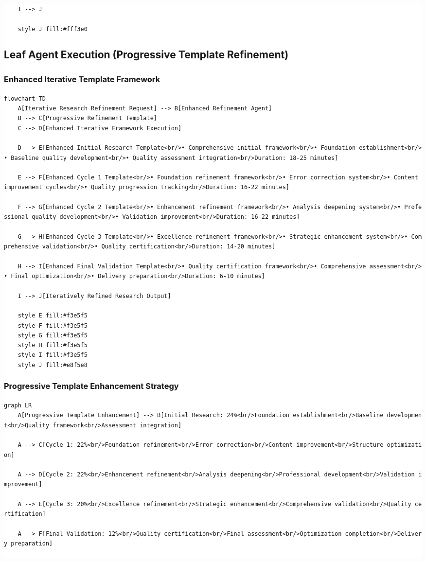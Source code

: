 ```mermaid
    I --> J
    
    style J fill:#fff3e0
```

## Leaf Agent Execution (Progressive Template Refinement)

### Enhanced Iterative Template Framework

```mermaid
flowchart TD
    A[Iterative Research Refinement Request] --> B[Enhanced Refinement Agent]
    B --> C[Progressive Refinement Template]
    C --> D[Enhanced Iterative Framework Execution]
    
    D --> E[Enhanced Initial Research Template<br/>• Comprehensive initial framework<br/>• Foundation establishment<br/>• Baseline quality development<br/>• Quality assessment integration<br/>Duration: 18-25 minutes]
    
    E --> F[Enhanced Cycle 1 Template<br/>• Foundation refinement framework<br/>• Error correction system<br/>• Content improvement cycles<br/>• Quality progression tracking<br/>Duration: 16-22 minutes]
    
    F --> G[Enhanced Cycle 2 Template<br/>• Enhancement refinement framework<br/>• Analysis deepening system<br/>• Professional quality development<br/>• Validation improvement<br/>Duration: 16-22 minutes]
    
    G --> H[Enhanced Cycle 3 Template<br/>• Excellence refinement framework<br/>• Strategic enhancement system<br/>• Comprehensive validation<br/>• Quality certification<br/>Duration: 14-20 minutes]
    
    H --> I[Enhanced Final Validation Template<br/>• Quality certification framework<br/>• Comprehensive assessment<br/>• Final optimization<br/>• Delivery preparation<br/>Duration: 6-10 minutes]
    
    I --> J[Iteratively Refined Research Output]
    
    style E fill:#f3e5f5
    style F fill:#f3e5f5
    style G fill:#f3e5f5
    style H fill:#f3e5f5
    style I fill:#f3e5f5
    style J fill:#e8f5e8
```

### Progressive Template Enhancement Strategy

```mermaid
graph LR
    A[Progressive Template Enhancement] --> B[Initial Research: 24%<br/>Foundation establishment<br/>Baseline development<br/>Quality framework<br/>Assessment integration]
    
    A --> C[Cycle 1: 22%<br/>Foundation refinement<br/>Error correction<br/>Content improvement<br/>Structure optimization]
    
    A --> D[Cycle 2: 22%<br/>Enhancement refinement<br/>Analysis deepening<br/>Professional development<br/>Validation improvement]
    
    A --> E[Cycle 3: 20%<br/>Excellence refinement<br/>Strategic enhancement<br/>Comprehensive validation<br/>Quality certification]
    
    A --> F[Final Validation: 12%<br/>Quality certification<br/>Final assessment<br/>Optimization completion<br/>Delivery preparation]
    
```